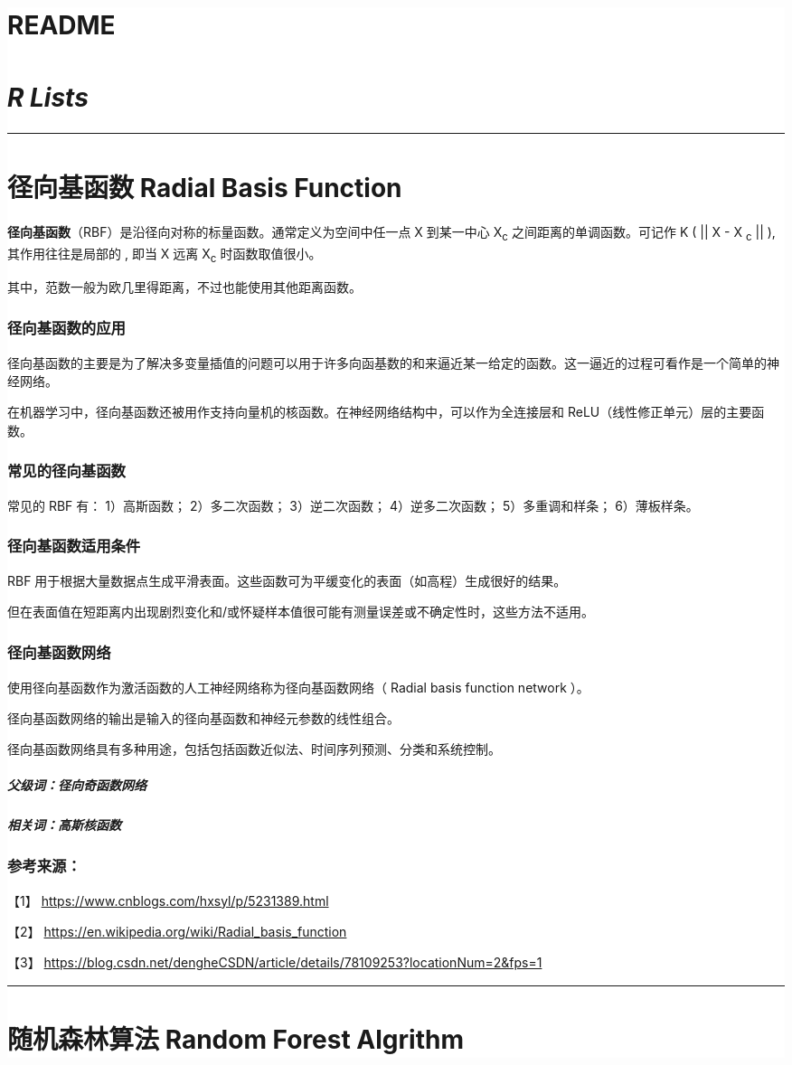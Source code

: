 # README 

# *R Lists*

*****

# 径向基函数 Radial Basis Function

**径向基函数**（RBF）是沿径向对称的标量函数。通常定义为空间中任一点 X 到某一中心 X<sub>c</sub> 之间距离的单调函数。可记作 K ( || X - X <sub>c</sub> || ), 其作用往往是局部的 , 即当 X 远离 X<sub>c</sub> 时函数取值很小。

其中，范数一般为欧几里得距离，不过也能使用其他距离函数。

### 径向基函数的应用

径向基函数的主要是为了解决多变量插值的问题可以用于许多向函基数的和来逼近某一给定的函数。这一逼近的过程可看作是一个简单的神经网络。

在机器学习中，径向基函数还被用作支持向量机的核函数。在神经网络结构中，可以作为全连接层和 ReLU（线性修正单元）层的主要函数。


### 常见的径向基函数

常见的 RBF 有： 1）高斯函数； 2）多二次函数； 3）逆二次函数； 4）逆多二次函数； 5）多重调和样条； 6）薄板样条。

### 径向基函数适用条件  

RBF 用于根据大量数据点生成平滑表面。这些函数可为平缓变化的表面（如高程）生成很好的结果。

但在表面值在短距离内出现剧烈变化和/或怀疑样本值很可能有测量误差或不确定性时，这些方法不适用。

### 径向基函数网络

使用径向基函数作为激活函数的人工神经网络称为径向基函数网络（ Radial basis function network ）。

径向基函数网络的输出是输入的径向基函数和神经元参数的线性组合。

径向基函数网络具有多种用途，包括包括函数近似法、时间序列预测、分类和系统控制。

##### 父级词：径向奇函数网络
##### 相关词：高斯核函数     

### 参考来源：

【1】  https://www.cnblogs.com/hxsyl/p/5231389.html

【2】  https://en.wikipedia.org/wiki/Radial_basis_function

【3】  https://blog.csdn.net/dengheCSDN/article/details/78109253?locationNum=2&fps=1

*****
       
# 随机森林算法 Random Forest Algrithm 
